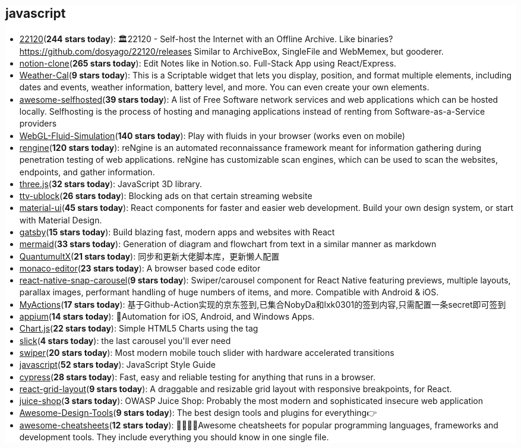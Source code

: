 ## javascript
+ [22120](https://github.com/c9fe/22120)(**244 stars today**): 🏛️22120 - Self-host the Internet with an Offline Archive. Like binaries? https://github.com/dosyago/22120/releases Similar to ArchiveBox, SingleFile and WebMemex, but gooderer.
+ [notion-clone](https://github.com/konstantinmuenster/notion-clone)(**265 stars today**): Edit Notes like in Notion.so. Full-Stack App using React/Express.
+ [Weather-Cal](https://github.com/mzeryck/Weather-Cal)(**9 stars today**): This is a Scriptable widget that lets you display, position, and format multiple elements, including dates and events, weather information, battery level, and more. You can even create your own elements.
+ [awesome-selfhosted](https://github.com/awesome-selfhosted/awesome-selfhosted)(**39 stars today**): A list of Free Software network services and web applications which can be hosted locally. Selfhosting is the process of hosting and managing applications instead of renting from Software-as-a-Service providers
+ [WebGL-Fluid-Simulation](https://github.com/PavelDoGreat/WebGL-Fluid-Simulation)(**140 stars today**): Play with fluids in your browser (works even on mobile)
+ [rengine](https://github.com/yogeshojha/rengine)(**120 stars today**): reNgine is an automated reconnaissance framework meant for information gathering during penetration testing of web applications. reNgine has customizable scan engines, which can be used to scan the websites, endpoints, and gather information.
+ [three.js](https://github.com/mrdoob/three.js)(**32 stars today**): JavaScript 3D library.
+ [ttv-ublock](https://github.com/odensc/ttv-ublock)(**26 stars today**): Blocking ads on that certain streaming website
+ [material-ui](https://github.com/mui-org/material-ui)(**45 stars today**): React components for faster and easier web development. Build your own design system, or start with Material Design.
+ [gatsby](https://github.com/gatsbyjs/gatsby)(**15 stars today**): Build blazing fast, modern apps and websites with React
+ [mermaid](https://github.com/mermaid-js/mermaid)(**33 stars today**): Generation of diagram and flowchart from text in a similar manner as markdown
+ [QuantumultX](https://github.com/w37fhy/QuantumultX)(**21 stars today**): 同步和更新大佬脚本库，更新懒人配置
+ [monaco-editor](https://github.com/microsoft/monaco-editor)(**23 stars today**): A browser based code editor
+ [react-native-snap-carousel](https://github.com/archriss/react-native-snap-carousel)(**9 stars today**): Swiper/carousel component for React Native featuring previews, multiple layouts, parallax images, performant handling of huge numbers of items, and more. Compatible with Android & iOS.
+ [MyActions](https://github.com/sazs34/MyActions)(**17 stars today**): 基于Github-Action实现的京东签到,已集合NobyDa和lxk0301的签到内容,只需配置一条secret即可签到
+ [appium](https://github.com/appium/appium)(**14 stars today**): 📱Automation for iOS, Android, and Windows Apps.
+ [Chart.js](https://github.com/chartjs/Chart.js)(**22 stars today**): Simple HTML5 Charts using the <canvas> tag
+ [slick](https://github.com/kenwheeler/slick)(**4 stars today**): the last carousel you'll ever need
+ [swiper](https://github.com/nolimits4web/swiper)(**20 stars today**): Most modern mobile touch slider with hardware accelerated transitions
+ [javascript](https://github.com/airbnb/javascript)(**52 stars today**): JavaScript Style Guide
+ [cypress](https://github.com/cypress-io/cypress)(**28 stars today**): Fast, easy and reliable testing for anything that runs in a browser.
+ [react-grid-layout](https://github.com/STRML/react-grid-layout)(**9 stars today**): A draggable and resizable grid layout with responsive breakpoints, for React.
+ [juice-shop](https://github.com/bkimminich/juice-shop)(**3 stars today**): OWASP Juice Shop: Probably the most modern and sophisticated insecure web application
+ [Awesome-Design-Tools](https://github.com/goabstract/Awesome-Design-Tools)(**9 stars today**): The best design tools and plugins for everything👉
+ [awesome-cheatsheets](https://github.com/LeCoupa/awesome-cheatsheets)(**12 stars today**): 👩‍💻👨‍💻Awesome cheatsheets for popular programming languages, frameworks and development tools. They include everything you should know in one single file.
